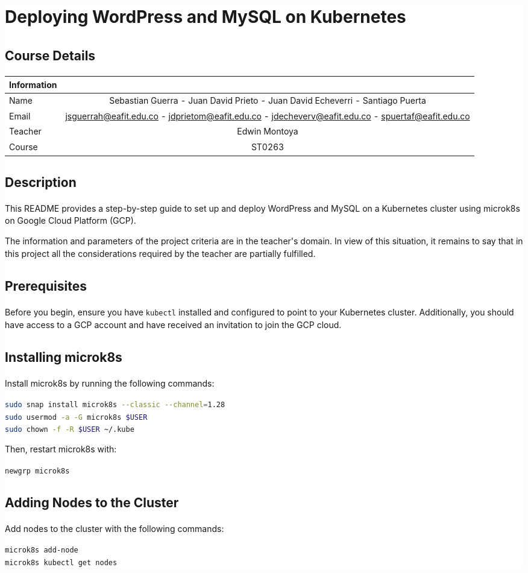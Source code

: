 # Deploying WordPress and MySQL on Kubernetes

## Course Details


| Information  |                   |
|--------------|      :-----:      |
| Name    | Sebastian Guerra - Juan David Prieto - Juan David Echeverri - Santiago Puerta |
| Email   | jsguerrah@eafit.edu.co - jdprietom@eafit.edu.co - jdecheverv@eafit.edu.co - spuertaf@eafit.edu.co |
| Teacher | Edwin Montoya          |
| Course  | ST0263                 |

## Description

This README provides a step-by-step guide to set up and deploy WordPress and MySQL on a Kubernetes cluster using microk8s on Google Cloud Platform (GCP).

The information and parameters of the project criteria are in the teacher's domain. In view of this situation, it remains to say that in this project all the considerations required by the teacher are partially fulfilled.

## Prerequisites

Before you begin, ensure you have `kubectl` installed and configured to point to your Kubernetes cluster. Additionally, you should have access to a GCP account and have received an invitation to join the GCP cloud.

## Installing microk8s

Install microk8s by running the following commands:

```bash
sudo snap install microk8s --classic --channel=1.28
sudo usermod -a -G microk8s $USER
sudo chown -f -R $USER ~/.kube
```

Then, restart microk8s with:

```bash
newgrp microk8s
```

## Adding Nodes to the Cluster

Add nodes to the cluster with the following commands:

```bash
microk8s add-node
microk8s kubectl get nodes
```
